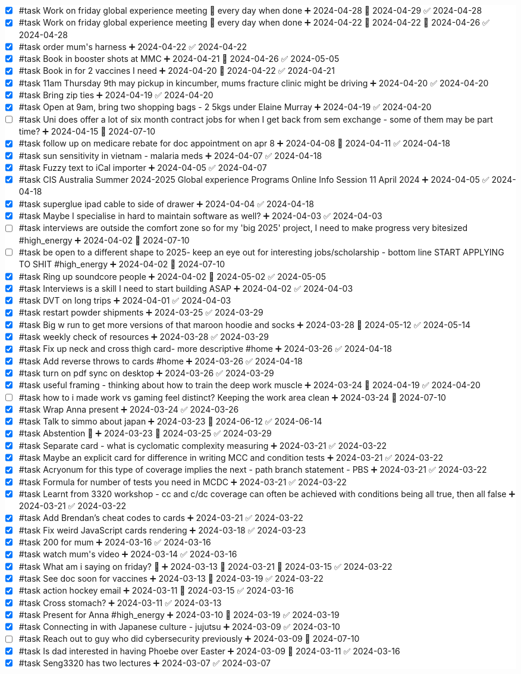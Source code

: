 - [x] #task Work on friday global experience meeting 🔁 every day when done ➕ 2024-04-28 📅 2024-04-29 ✅ 2024-04-28
- [x] #task Work on friday global experience meeting 🔁 every day when done ➕ 2024-04-22 🛫 2024-04-22 📅 2024-04-26 ✅ 2024-04-28
- [x] #task order mum's harness ➕ 2024-04-22 ✅ 2024-04-22
- [x] #task Book in booster shots at MMC ➕ 2024-04-21 🛫 2024-04-26 ✅ 2024-05-05
- [x] #task Book in for 2 vaccines I need ➕ 2024-04-20 🛫 2024-04-22 ✅ 2024-04-21
- [x] #task 11am Thursday 9th may pickup in kincumber, mums fracture clinic might be driving ➕ 2024-04-20 ✅ 2024-04-20
- [x] #task Bring zip ties ➕ 2024-04-19 ✅ 2024-04-20
- [x] #task Open at 9am, bring two shopping bags - 2 5kgs under Elaine Murray ➕ 2024-04-19 ✅ 2024-04-20
- [ ] #task Uni does offer a lot of six month contract jobs for when I get back from sem exchange - some of them may be part time? ➕ 2024-04-15 🛫 2024-07-10
- [x] #task follow up on medicare rebate for doc appointment on apr 8 ➕ 2024-04-08 🛫 2024-04-11 ✅ 2024-04-18
- [x] #task sun sensitivity in vietnam - malaria meds ➕ 2024-04-07 ✅ 2024-04-18
- [x] #task Fuzzy text to iCal importer ➕ 2024-04-05 ✅ 2024-04-07
- [x] #task CIS Australia Summer 2024-2025 Global experience Programs Online Info Session 11 April 2024 ➕ 2024-04-05 ✅ 2024-04-18
- [x] #task superglue ipad cable to side of drawer ➕ 2024-04-04 ✅ 2024-04-18
- [x] #task Maybe I specialise in hard to maintain software as well? ➕ 2024-04-03 ✅ 2024-04-03
- [ ] #task interviews are outside the comfort zone so for my 'big 2025' project, I need to make progress very bitesized #high_energy ➕ 2024-04-02 🛫 2024-07-10
- [ ] #task be open to a different shape to 2025- keep an eye out for interesting jobs/scholarship - bottom line START APPLYING TO SHIT #high_energy ➕ 2024-04-02 🛫 2024-07-10
- [x] #task Ring up soundcore people ➕ 2024-04-02 🛫 2024-05-02 ✅ 2024-05-05
- [x] #task Interviews is a skill I need to start building ASAP ➕ 2024-04-02 ✅ 2024-04-03
- [x] #task DVT on long trips ➕ 2024-04-01 ✅ 2024-04-03
- [x] #task restart powder shipments ➕ 2024-03-25 ✅ 2024-03-29
- [x] #task Big w run to get more versions of that maroon hoodie and socks ➕ 2024-03-28 🛫 2024-05-12 ✅ 2024-05-14
- [x] #task weekly check of resources ➕ 2024-03-28 ✅ 2024-03-29
- [x] #task Fix up neck and cross thigh card- more descriptive #home ➕ 2024-03-26 ✅ 2024-04-18
- [x] #task Add reverse throws to cards #home ➕ 2024-03-26 ✅ 2024-04-18
- [x] #task turn on pdf sync on desktop ➕ 2024-03-26 ✅ 2024-03-29
- [x] #task useful framing - thinking about how to train the deep work muscle ➕ 2024-03-24 🛫 2024-04-19 ✅ 2024-04-20
- [ ] #task how to i made work vs gaming feel distinct? Keeping the work area clean ➕ 2024-03-24 🛫 2024-07-10
- [x] #task Wrap Anna present ➕ 2024-03-24 ✅ 2024-03-26
- [x] #task Talk to simmo about japan ➕ 2024-03-23 🛫 2024-06-12 ✅ 2024-06-14
- [x] #task Abstention 👀 ➕ 2024-03-23 🛫 2024-03-25 ✅ 2024-03-29
- [x] #task Separate card - what is cyclomatic complexity measuring ➕ 2024-03-21 ✅ 2024-03-22
- [x] #task Maybe an explicit card for difference in writing MCC and condition tests ➕ 2024-03-21 ✅ 2024-03-22
- [x] #task Acryonum for this type of coverage implies the next - path branch statement - PBS ➕ 2024-03-21 ✅ 2024-03-22
- [x] #task Formula for number of tests you need in MCDC ➕ 2024-03-21 ✅ 2024-03-22
- [x] #task Learnt from 3320 workshop - cc and c/dc coverage can often be achieved with conditions being all true, then all false ➕ 2024-03-21 ✅ 2024-03-22
- [x] #task Add Brendan’s cheat codes to cards ➕ 2024-03-21 ✅ 2024-03-22
- [x] #task Fix weird JavaScript cards rendering ➕ 2024-03-18 ✅ 2024-03-23
- [x] #task 200 for mum ➕ 2024-03-16 ✅ 2024-03-16
- [x] #task watch mum's video ➕ 2024-03-14 ✅ 2024-03-16
- [x] #task What am i saying on friday? 🔺 ➕ 2024-03-13 🛫 2024-03-21 📅 2024-03-15 ✅ 2024-03-22
- [x] #task See doc soon for vaccines ➕ 2024-03-13 🛫 2024-03-19 ✅ 2024-03-22
- [x] #task action hockey email ➕ 2024-03-11 🛫 2024-03-15 ✅ 2024-03-16
- [x] #task Cross stomach? ➕ 2024-03-11 ✅ 2024-03-13
- [x] #task Present for Anna #high_energy ➕ 2024-03-10 🛫 2024-03-19 ✅ 2024-03-19
- [x] #task Connecting in with Japanese culture - jujutsu ➕ 2024-03-09 ✅ 2024-03-10
- [ ] #task Reach out to guy who did cybersecurity previously ➕ 2024-03-09 🛫 2024-07-10
- [x] #task Is dad interested in having Phoebe over Easter ➕ 2024-03-09 🛫 2024-03-11 ✅ 2024-03-16
- [x] #task Seng3320 has two lectures ➕ 2024-03-07 ✅ 2024-03-07